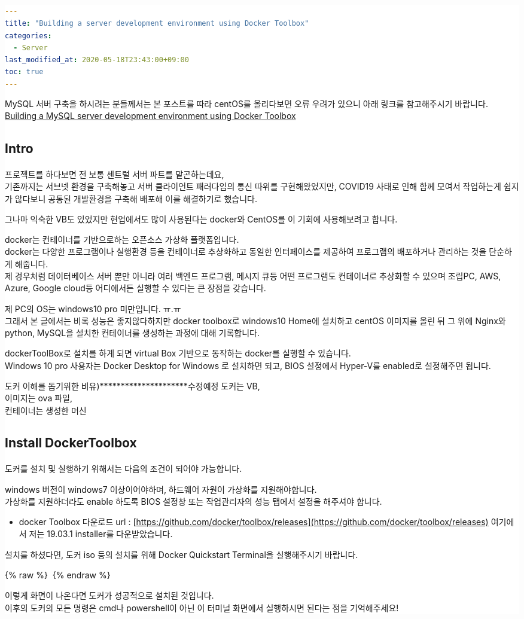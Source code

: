```yaml
---
title: "Building a server development environment using Docker Toolbox"
categories: 
  - Server
last_modified_at: 2020-05-18T23:43:00+09:00
toc: true
---
```

MySQL 서버 구축을 하시려는 분들께서는 본 포스트를 따라 centOS를 올리다보면 오류 우려가 있으니 아래 링크를 참고해주시기 바랍니다.<br/>
[Building a MySQL server development environment using Docker Toolbox](https://ohjinjin.github.io/server/install-docker-2/)

Intro
---
프로젝트를 하다보면 전 보통 센트럴 서버 파트를 맡곤하는데요,<br/> 기존까지는 서브넷 환경을 구축해놓고 서버 클라이언트 패러다임의 통신 따위를 구현해왔었지만, COVID19 사태로 인해 함께 모여서 작업하는게 쉽지가 않다보니 공통된 개발환경을 구축해 배포해 이를 해결하기로 했습니다.<br/>

그나마 익숙한 VB도 있었지만 현업에서도 많이 사용된다는 docker와 CentOS를 이 기회에 사용해보려고 합니다.<br/>

docker는 컨테이너를 기반으로하는 오픈소스 가상화 플랫폼입니다.<br/>
docker는 다양한 프로그램이나 실행환경 등을 컨테이너로 추상화하고 동일한 인터페이스를 제공하여 프로그램의 배포하거나 관리하는 것을 단순하게 해줍니다.<br/>
제 경우처럼 데이터베이스 서버 뿐만 아니라 여러 백엔드 프로그램, 메시지 큐등 어떤 프로그램도 컨테이너로 추상화할 수 있으며 조립PC, AWS, Azure, Google cloud등 어디에서든 실행할 수 있다는 큰 장점을 갖습니다.<br/>

제 PC의 OS는 windows10 pro 미만입니다. ㅠ.ㅠ<br/>
그래서 본 글에서는 비록 성능은 좋지않다하지만 docker toolbox로 windows10 Home에 설치하고 centOS 이미지를 올린 뒤 그 위에 Nginx와 python, MySQL을 설치한 컨테이너를 생성하는 과정에 대해 기록합니다.<br/>

dockerToolBox로 설치를 하게 되면 virtual Box 기반으로 동작하는 docker를 실행할 수 있습니다.<br/>
Windows 10 pro 사용자는 Docker Desktop for Windows 로 설치하면 되고, BIOS 설정에서 Hyper-V를 enabled로 설정해주면 됩니다.<br/>

도커 이해를 돕기위한 비유)*********************수정예정
도커는 VB, <br/>
이미지는 ova 파일,<br/>
컨테이너는 생성한 머신<br/>

Install DockerToolbox
---
도커를 설치 및 실행하기 위해서는 다음의 조건이 되어야 가능합니다.<br/>

windows 버전이 windows7 이상이어야하며, 하드웨어 자원이 가상화를 지원해야합니다.<br/>
가상화를 지원하더라도 enable 하도록 BIOS 설정창 또는 작업관리자의 성능 탭에서 설정을 해주셔야 합니다.<br/>

* docker Toolbox 다운로드 url : [https://github.com/docker/toolbox/releases](https://github.com/docker/toolbox/releases)
여기에서 저는 19.03.1 installer를 다운받았습니다.<br/>

설치를 하셨다면, 도커 iso 등의 설치를 위해 Docker Quickstart Terminal을 실행해주시기 바랍니다.<br/>

{% raw %} <img src="https://ohjinjin.github.io/assets/images/20200502docker/capture1.JPG" alt=""> {% endraw %}

이렇게 화면이 나온다면 도커가 성공적으로 설치된 것입니다.<br/>
이후의 도커의 모든 명령은 cmd나 powershell이 아닌 이 터미널 화면에서 실행하시면 된다는 점을 기억해주세요!<br/>
